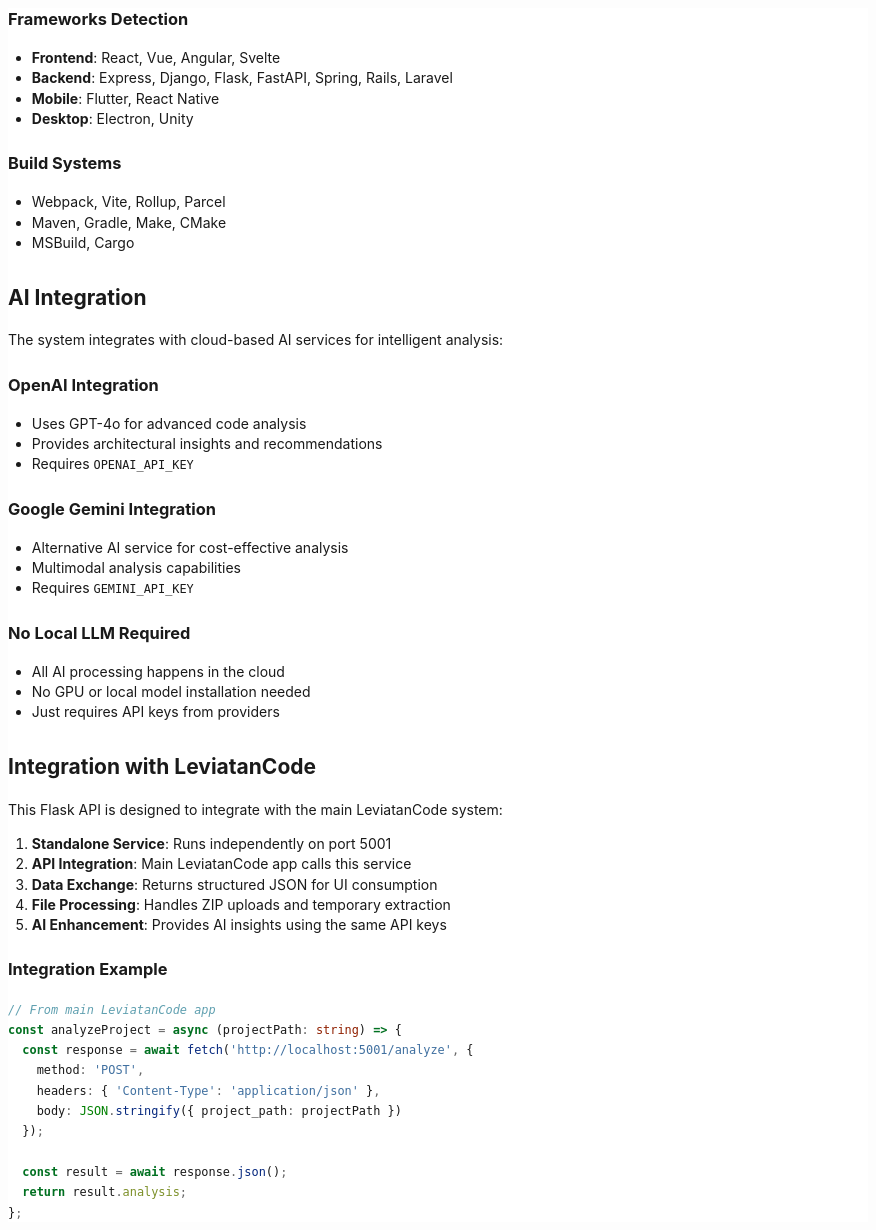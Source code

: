 ### Frameworks Detection
- **Frontend**: React, Vue, Angular, Svelte
- **Backend**: Express, Django, Flask, FastAPI, Spring, Rails, Laravel
- **Mobile**: Flutter, React Native
- **Desktop**: Electron, Unity

### Build Systems
- Webpack, Vite, Rollup, Parcel
- Maven, Gradle, Make, CMake
- MSBuild, Cargo

## AI Integration

The system integrates with cloud-based AI services for intelligent analysis:

### OpenAI Integration
- Uses GPT-4o for advanced code analysis
- Provides architectural insights and recommendations
- Requires `OPENAI_API_KEY`

### Google Gemini Integration
- Alternative AI service for cost-effective analysis
- Multimodal analysis capabilities
- Requires `GEMINI_API_KEY`

### No Local LLM Required
- All AI processing happens in the cloud
- No GPU or local model installation needed
- Just requires API keys from providers

## Integration with LeviatanCode

This Flask API is designed to integrate with the main LeviatanCode system:

1. **Standalone Service**: Runs independently on port 5001
2. **API Integration**: Main LeviatanCode app calls this service
3. **Data Exchange**: Returns structured JSON for UI consumption
4. **File Processing**: Handles ZIP uploads and temporary extraction
5. **AI Enhancement**: Provides AI insights using the same API keys

### Integration Example

```typescript
// From main LeviatanCode app
const analyzeProject = async (projectPath: string) => {
  const response = await fetch('http://localhost:5001/analyze', {
    method: 'POST',
    headers: { 'Content-Type': 'application/json' },
    body: JSON.stringify({ project_path: projectPath })
  });
  
  const result = await response.json();
  return result.analysis;
};
```

